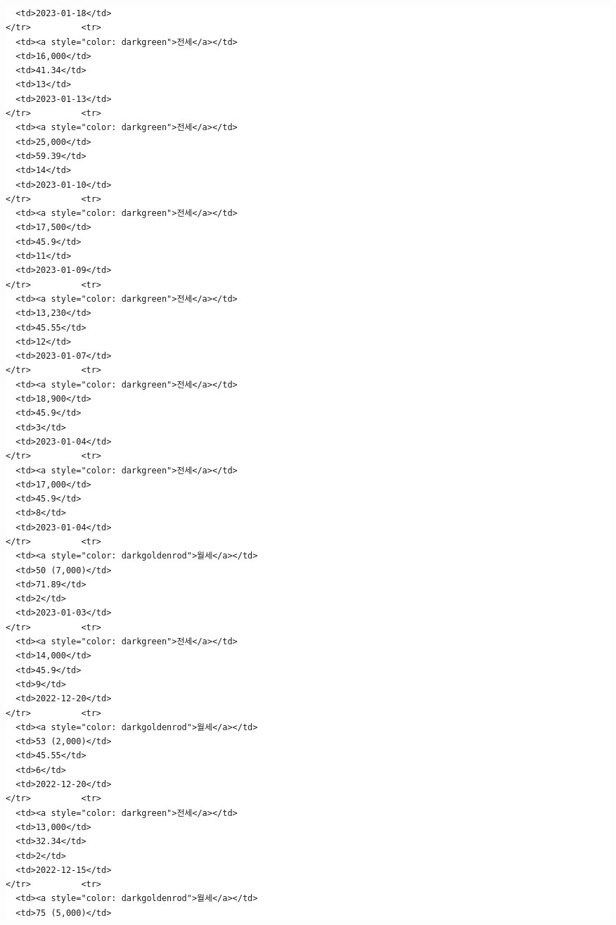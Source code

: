       <td>2023-01-18</td>
    </tr>          <tr>
      <td><a style="color: darkgreen">전세</a></td>
      <td>16,000</td>
      <td>41.34</td>
      <td>13</td>
      <td>2023-01-13</td>
    </tr>          <tr>
      <td><a style="color: darkgreen">전세</a></td>
      <td>25,000</td>
      <td>59.39</td>
      <td>14</td>
      <td>2023-01-10</td>
    </tr>          <tr>
      <td><a style="color: darkgreen">전세</a></td>
      <td>17,500</td>
      <td>45.9</td>
      <td>11</td>
      <td>2023-01-09</td>
    </tr>          <tr>
      <td><a style="color: darkgreen">전세</a></td>
      <td>13,230</td>
      <td>45.55</td>
      <td>12</td>
      <td>2023-01-07</td>
    </tr>          <tr>
      <td><a style="color: darkgreen">전세</a></td>
      <td>18,900</td>
      <td>45.9</td>
      <td>3</td>
      <td>2023-01-04</td>
    </tr>          <tr>
      <td><a style="color: darkgreen">전세</a></td>
      <td>17,000</td>
      <td>45.9</td>
      <td>8</td>
      <td>2023-01-04</td>
    </tr>          <tr>
      <td><a style="color: darkgoldenrod">월세</a></td>
      <td>50 (7,000)</td>
      <td>71.89</td>
      <td>2</td>
      <td>2023-01-03</td>
    </tr>          <tr>
      <td><a style="color: darkgreen">전세</a></td>
      <td>14,000</td>
      <td>45.9</td>
      <td>9</td>
      <td>2022-12-20</td>
    </tr>          <tr>
      <td><a style="color: darkgoldenrod">월세</a></td>
      <td>53 (2,000)</td>
      <td>45.55</td>
      <td>6</td>
      <td>2022-12-20</td>
    </tr>          <tr>
      <td><a style="color: darkgreen">전세</a></td>
      <td>13,000</td>
      <td>32.34</td>
      <td>2</td>
      <td>2022-12-15</td>
    </tr>          <tr>
      <td><a style="color: darkgoldenrod">월세</a></td>
      <td>75 (5,000)</td>